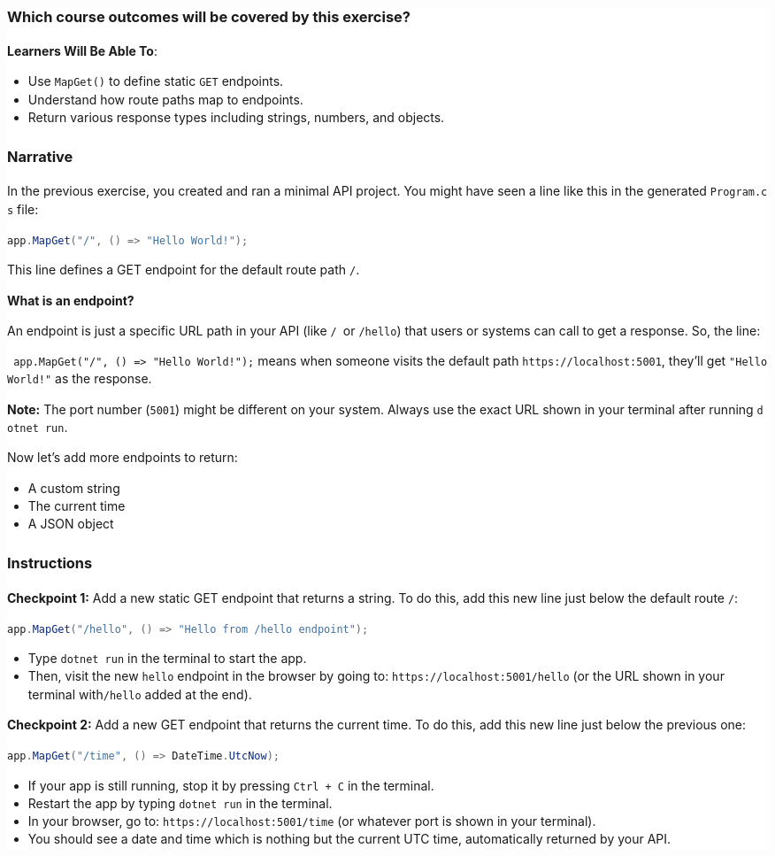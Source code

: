 ### Which course outcomes will be covered by this exercise?

**Learners Will Be Able To**:
* Use `MapGet()` to define static `GET` endpoints.
* Understand how route paths map to endpoints.
* Return various response types including strings, numbers, and objects.

### Narrative 
In the previous exercise, you created and ran a minimal API project. You might have seen a line like this in the generated `Program.cs` file:
``` csharp
app.MapGet("/", () => "Hello World!");
```
This line defines a GET endpoint for the default route path `/`. 

**What is an endpoint?**

An endpoint is just a specific URL path in your API (like `/ `or `/hello`) that users or systems can call to get a response.
So, the line:

` app.MapGet("/", () => "Hello World!");` means when someone visits the default path `https://localhost:5001`, they’ll get `"Hello World!"` as the response.

**Note:** The port number (`5001`) might be different on your system. Always use the exact URL shown in your terminal after running `dotnet run`.

Now let’s add more endpoints to return:
* A custom string
* The current time
* A JSON object

### Instructions

**Checkpoint 1:** Add a new static GET endpoint that returns a string. To do this, add this new line just below the default route `/`:
``` csharp
app.MapGet("/hello", () => "Hello from /hello endpoint");
```
 * Type `dotnet run` in the terminal to start the app. 
* Then, visit the new `hello` endpoint in the browser by going to:
`https://localhost:5001/hello` (or the URL shown in your terminal with`/hello` added at the end).

**Checkpoint 2:** Add a new GET endpoint that returns the current time. To do this, add this new line just below the previous one:
``` csharp
app.MapGet("/time", () => DateTime.UtcNow);
```
* If your app is still running, stop it by pressing `Ctrl + C` in the terminal.
* Restart the app by typing `dotnet run` in the terminal.
* In your browser, go to: `https://localhost:5001/time` (or whatever port is shown in your terminal).
* You should see a date and time which is nothing but the current UTC time, automatically returned by your API.
